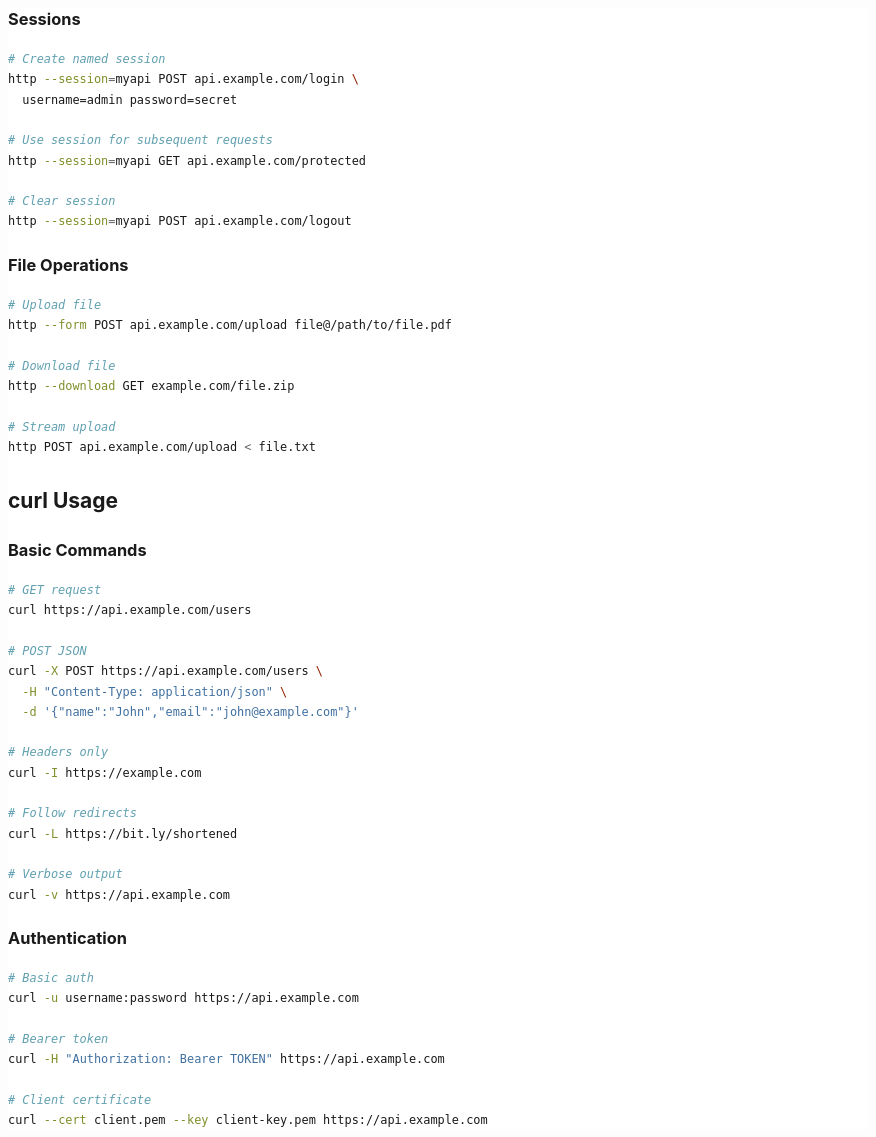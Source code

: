### Sessions
```bash
# Create named session
http --session=myapi POST api.example.com/login \
  username=admin password=secret

# Use session for subsequent requests
http --session=myapi GET api.example.com/protected

# Clear session
http --session=myapi POST api.example.com/logout
```

### File Operations
```bash
# Upload file
http --form POST api.example.com/upload file@/path/to/file.pdf

# Download file
http --download GET example.com/file.zip

# Stream upload
http POST api.example.com/upload < file.txt
```

## curl Usage

### Basic Commands
```bash
# GET request
curl https://api.example.com/users

# POST JSON
curl -X POST https://api.example.com/users \
  -H "Content-Type: application/json" \
  -d '{"name":"John","email":"john@example.com"}'

# Headers only
curl -I https://example.com

# Follow redirects
curl -L https://bit.ly/shortened

# Verbose output
curl -v https://api.example.com
```

### Authentication
```bash
# Basic auth
curl -u username:password https://api.example.com

# Bearer token
curl -H "Authorization: Bearer TOKEN" https://api.example.com

# Client certificate
curl --cert client.pem --key client-key.pem https://api.example.com
```
